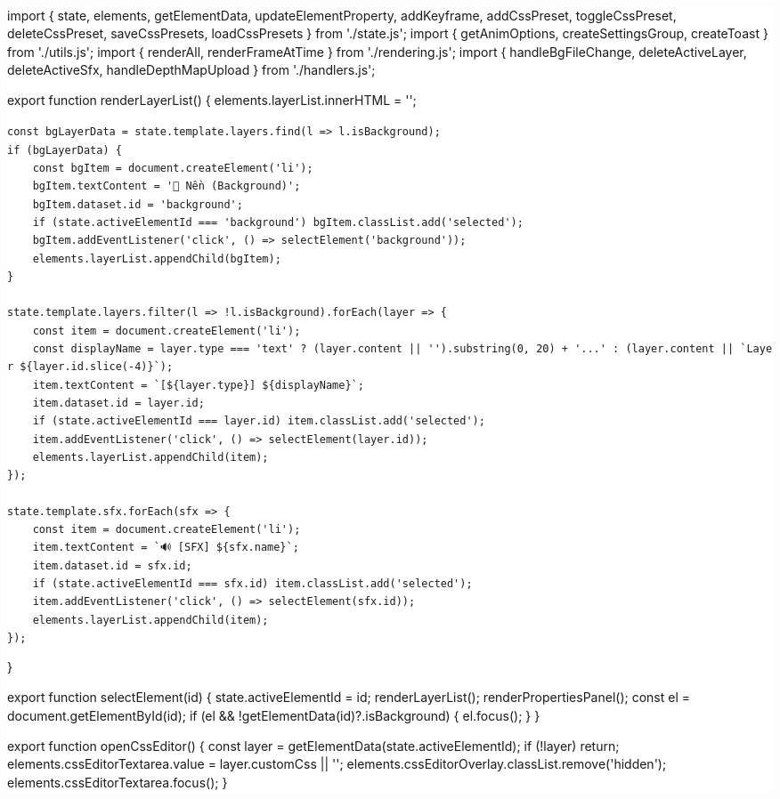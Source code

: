 import { state, elements, getElementData, updateElementProperty, addKeyframe, addCssPreset, toggleCssPreset, deleteCssPreset, saveCssPresets, loadCssPresets } from './state.js';
import { getAnimOptions, createSettingsGroup, createToast } from './utils.js';
import { renderAll, renderFrameAtTime } from './rendering.js';
import { handleBgFileChange, deleteActiveLayer, deleteActiveSfx, handleDepthMapUpload } from './handlers.js';

export function renderLayerList() {
    elements.layerList.innerHTML = '';
    
    const bgLayerData = state.template.layers.find(l => l.isBackground);
    if (bgLayerData) {
        const bgItem = document.createElement('li');
        bgItem.textContent = '🎨 Nền (Background)';
        bgItem.dataset.id = 'background';
        if (state.activeElementId === 'background') bgItem.classList.add('selected');
        bgItem.addEventListener('click', () => selectElement('background'));
        elements.layerList.appendChild(bgItem);
    }

    state.template.layers.filter(l => !l.isBackground).forEach(layer => {
        const item = document.createElement('li');
        const displayName = layer.type === 'text' ? (layer.content || '').substring(0, 20) + '...' : (layer.content || `Layer ${layer.id.slice(-4)}`);
        item.textContent = `[${layer.type}] ${displayName}`;
        item.dataset.id = layer.id;
        if (state.activeElementId === layer.id) item.classList.add('selected');
        item.addEventListener('click', () => selectElement(layer.id));
        elements.layerList.appendChild(item);
    });

    state.template.sfx.forEach(sfx => {
        const item = document.createElement('li');
        item.textContent = `🔊 [SFX] ${sfx.name}`;
        item.dataset.id = sfx.id;
        if (state.activeElementId === sfx.id) item.classList.add('selected');
        item.addEventListener('click', () => selectElement(sfx.id));
        elements.layerList.appendChild(item);
    });
}

export function selectElement(id) {
    state.activeElementId = id;
    renderLayerList();
    renderPropertiesPanel();
    const el = document.getElementById(id);
    if (el && !getElementData(id)?.isBackground) {
        el.focus();
    }
}

export function openCssEditor() {
    const layer = getElementData(state.activeElementId);
    if (!layer) return;
    elements.cssEditorTextarea.value = layer.customCss || '';
    elements.cssEditorOverlay.classList.remove('hidden');
    elements.cssEditorTextarea.focus();
}
